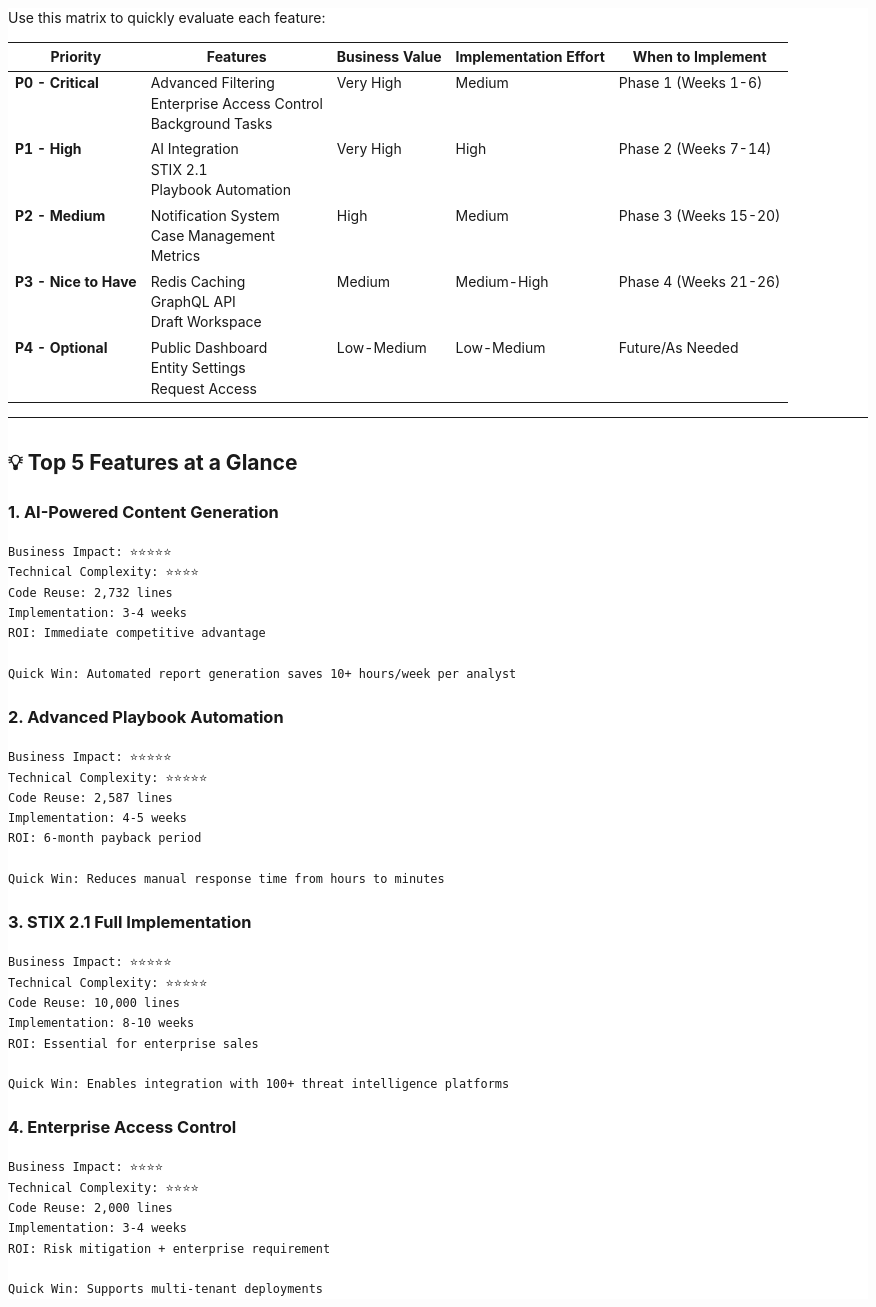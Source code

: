 Use this matrix to quickly evaluate each feature:

| Priority | Features | Business Value | Implementation Effort | When to Implement |
|----------|----------|----------------|----------------------|-------------------|
| **P0 - Critical** | Advanced Filtering<br>Enterprise Access Control<br>Background Tasks | Very High | Medium | Phase 1 (Weeks 1-6) |
| **P1 - High** | AI Integration<br>STIX 2.1<br>Playbook Automation | Very High | High | Phase 2 (Weeks 7-14) |
| **P2 - Medium** | Notification System<br>Case Management<br>Metrics | High | Medium | Phase 3 (Weeks 15-20) |
| **P3 - Nice to Have** | Redis Caching<br>GraphQL API<br>Draft Workspace | Medium | Medium-High | Phase 4 (Weeks 21-26) |
| **P4 - Optional** | Public Dashboard<br>Entity Settings<br>Request Access | Low-Medium | Low-Medium | Future/As Needed |

---

## 💡 Top 5 Features at a Glance

### 1. AI-Powered Content Generation
```
Business Impact: ⭐⭐⭐⭐⭐
Technical Complexity: ⭐⭐⭐⭐
Code Reuse: 2,732 lines
Implementation: 3-4 weeks
ROI: Immediate competitive advantage

Quick Win: Automated report generation saves 10+ hours/week per analyst
```

### 2. Advanced Playbook Automation
```
Business Impact: ⭐⭐⭐⭐⭐
Technical Complexity: ⭐⭐⭐⭐⭐
Code Reuse: 2,587 lines
Implementation: 4-5 weeks
ROI: 6-month payback period

Quick Win: Reduces manual response time from hours to minutes
```

### 3. STIX 2.1 Full Implementation
```
Business Impact: ⭐⭐⭐⭐⭐
Technical Complexity: ⭐⭐⭐⭐⭐
Code Reuse: 10,000 lines
Implementation: 8-10 weeks
ROI: Essential for enterprise sales

Quick Win: Enables integration with 100+ threat intelligence platforms
```

### 4. Enterprise Access Control
```
Business Impact: ⭐⭐⭐⭐
Technical Complexity: ⭐⭐⭐⭐
Code Reuse: 2,000 lines
Implementation: 3-4 weeks
ROI: Risk mitigation + enterprise requirement

Quick Win: Supports multi-tenant deployments
```
